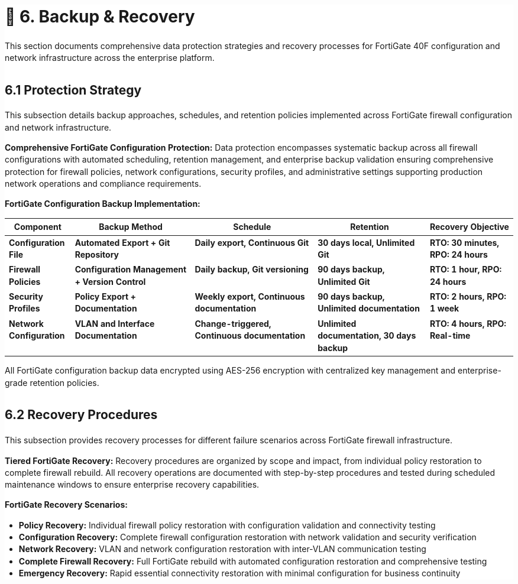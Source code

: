 # 💾 **6. Backup & Recovery**

This section documents comprehensive data protection strategies and recovery processes for FortiGate 40F configuration and network infrastructure across the enterprise platform.

## **6.1 Protection Strategy**

This subsection details backup approaches, schedules, and retention policies implemented across FortiGate firewall configuration and network infrastructure.

**Comprehensive FortiGate Configuration Protection:** Data protection encompasses systematic backup across all firewall configurations with automated scheduling, retention management, and enterprise backup validation ensuring comprehensive protection for firewall policies, network configurations, security profiles, and administrative settings supporting production network operations and compliance requirements.

**FortiGate Configuration Backup Implementation:**

| **Component** | **Backup Method** | **Schedule** | **Retention** | **Recovery Objective** |
|---------------|------------------|--------------|---------------|----------------------|
| **Configuration File** | **Automated Export + Git Repository** | **Daily export, Continuous Git** | **30 days local, Unlimited Git** | **RTO: 30 minutes, RPO: 24 hours** |
| **Firewall Policies** | **Configuration Management + Version Control** | **Daily backup, Git versioning** | **90 days backup, Unlimited Git** | **RTO: 1 hour, RPO: 24 hours** |
| **Security Profiles** | **Policy Export + Documentation** | **Weekly export, Continuous documentation** | **90 days backup, Unlimited documentation** | **RTO: 2 hours, RPO: 1 week** |
| **Network Configuration** | **VLAN and Interface Documentation** | **Change-triggered, Continuous documentation** | **Unlimited documentation, 30 days backup** | **RTO: 4 hours, RPO: Real-time** |

All FortiGate configuration backup data encrypted using AES-256 encryption with centralized key management and enterprise-grade retention policies.

## **6.2 Recovery Procedures**

This subsection provides recovery processes for different failure scenarios across FortiGate firewall infrastructure.

**Tiered FortiGate Recovery:** Recovery procedures are organized by scope and impact, from individual policy restoration to complete firewall rebuild. All recovery operations are documented with step-by-step procedures and tested during scheduled maintenance windows to ensure enterprise recovery capabilities.

**FortiGate Recovery Scenarios:**

- **Policy Recovery:** Individual firewall policy restoration with configuration validation and connectivity testing
- **Configuration Recovery:** Complete firewall configuration restoration with network validation and security verification
- **Network Recovery:** VLAN and network configuration restoration with inter-VLAN communication testing
- **Complete Firewall Recovery:** Full FortiGate rebuild with automated configuration restoration and comprehensive testing
- **Emergency Recovery:** Rapid essential connectivity restoration with minimal configuration for business continuity
